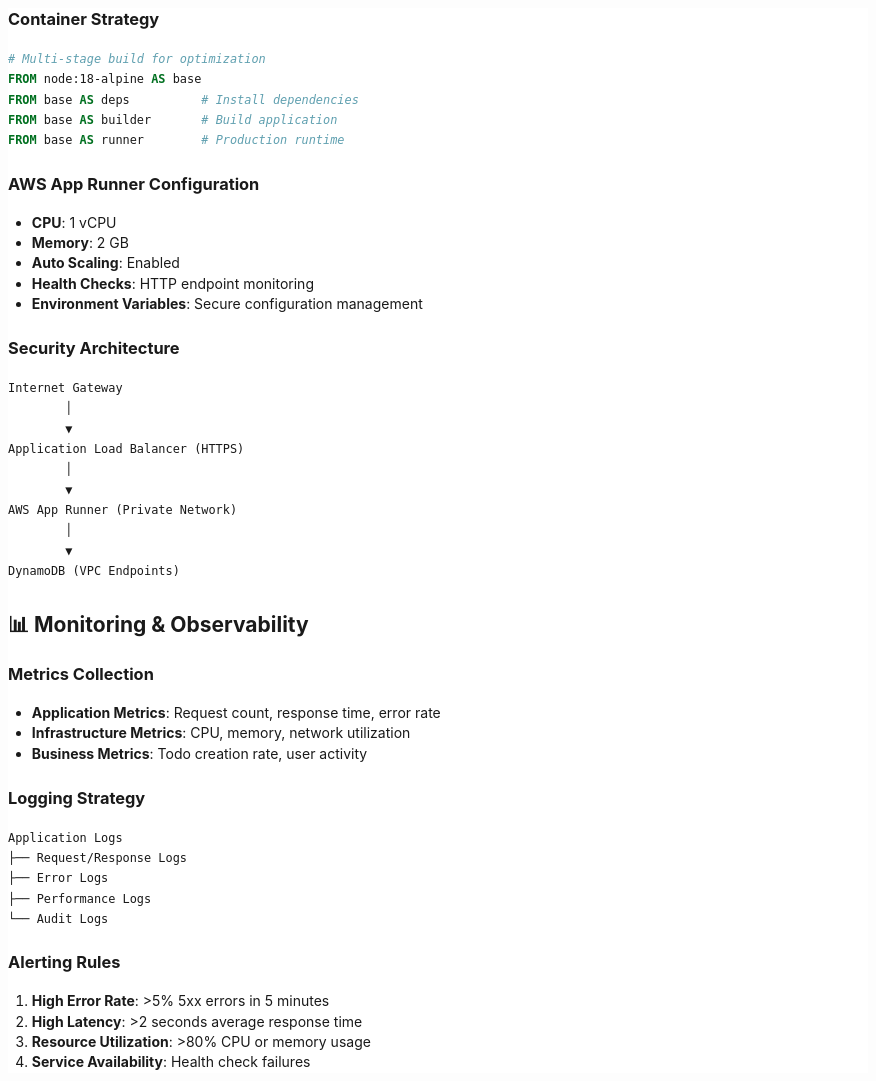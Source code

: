 ### Container Strategy
```dockerfile
# Multi-stage build for optimization
FROM node:18-alpine AS base
FROM base AS deps          # Install dependencies
FROM base AS builder       # Build application
FROM base AS runner        # Production runtime
```

### AWS App Runner Configuration
- **CPU**: 1 vCPU
- **Memory**: 2 GB
- **Auto Scaling**: Enabled
- **Health Checks**: HTTP endpoint monitoring
- **Environment Variables**: Secure configuration management

### Security Architecture
```
Internet Gateway
        │
        ▼
Application Load Balancer (HTTPS)
        │
        ▼
AWS App Runner (Private Network)
        │
        ▼
DynamoDB (VPC Endpoints)
```

## 📊 Monitoring & Observability

### Metrics Collection
- **Application Metrics**: Request count, response time, error rate
- **Infrastructure Metrics**: CPU, memory, network utilization
- **Business Metrics**: Todo creation rate, user activity

### Logging Strategy
```
Application Logs
├── Request/Response Logs
├── Error Logs
├── Performance Logs
└── Audit Logs
```

### Alerting Rules
1. **High Error Rate**: >5% 5xx errors in 5 minutes
2. **High Latency**: >2 seconds average response time
3. **Resource Utilization**: >80% CPU or memory usage
4. **Service Availability**: Health check failures
